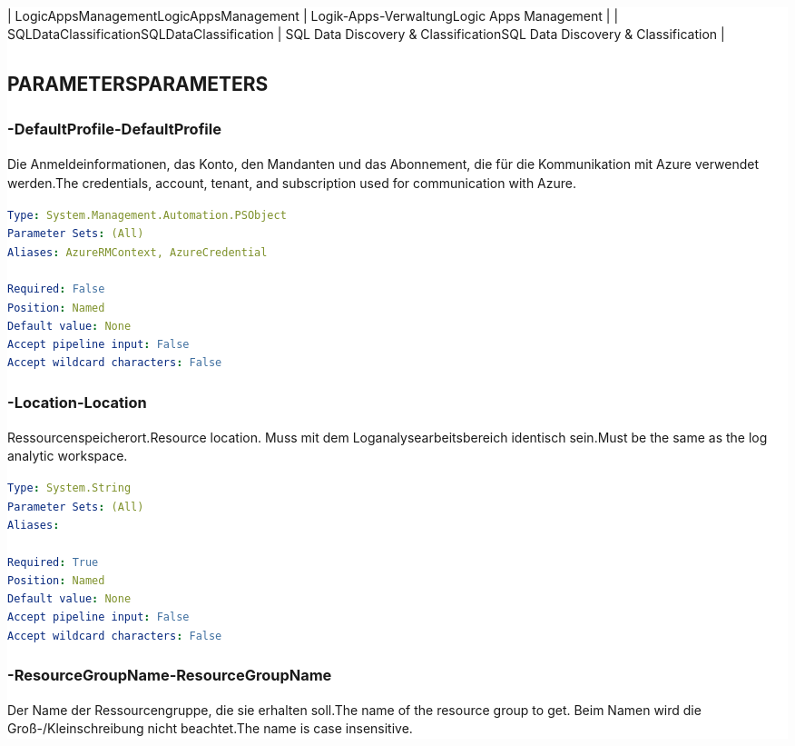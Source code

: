 | <span data-ttu-id="00271-141">LogicAppsManagement</span><span class="sxs-lookup"><span data-stu-id="00271-141">LogicAppsManagement</span></span> | <span data-ttu-id="00271-142">Logik-Apps-Verwaltung</span><span class="sxs-lookup"><span data-stu-id="00271-142">Logic Apps Management</span></span> |
| <span data-ttu-id="00271-143">SQLDataClassification</span><span class="sxs-lookup"><span data-stu-id="00271-143">SQLDataClassification</span></span> | <span data-ttu-id="00271-144">SQL Data Discovery & Classification</span><span class="sxs-lookup"><span data-stu-id="00271-144">SQL Data Discovery & Classification</span></span> |

## <span data-ttu-id="00271-145">PARAMETERS</span><span class="sxs-lookup"><span data-stu-id="00271-145">PARAMETERS</span></span>

### <span data-ttu-id="00271-146">-DefaultProfile</span><span class="sxs-lookup"><span data-stu-id="00271-146">-DefaultProfile</span></span>
<span data-ttu-id="00271-147">Die Anmeldeinformationen, das Konto, den Mandanten und das Abonnement, die für die Kommunikation mit Azure verwendet werden.</span><span class="sxs-lookup"><span data-stu-id="00271-147">The credentials, account, tenant, and subscription used for communication with Azure.</span></span>

```yaml
Type: System.Management.Automation.PSObject
Parameter Sets: (All)
Aliases: AzureRMContext, AzureCredential

Required: False
Position: Named
Default value: None
Accept pipeline input: False
Accept wildcard characters: False
```

### <span data-ttu-id="00271-148">-Location</span><span class="sxs-lookup"><span data-stu-id="00271-148">-Location</span></span>
<span data-ttu-id="00271-149">Ressourcenspeicherort.</span><span class="sxs-lookup"><span data-stu-id="00271-149">Resource location.</span></span>
<span data-ttu-id="00271-150">Muss mit dem Loganalysearbeitsbereich identisch sein.</span><span class="sxs-lookup"><span data-stu-id="00271-150">Must be the same as the log analytic workspace.</span></span>

```yaml
Type: System.String
Parameter Sets: (All)
Aliases:

Required: True
Position: Named
Default value: None
Accept pipeline input: False
Accept wildcard characters: False
```

### <span data-ttu-id="00271-151">-ResourceGroupName</span><span class="sxs-lookup"><span data-stu-id="00271-151">-ResourceGroupName</span></span>
<span data-ttu-id="00271-152">Der Name der Ressourcengruppe, die sie erhalten soll.</span><span class="sxs-lookup"><span data-stu-id="00271-152">The name of the resource group to get.</span></span>
<span data-ttu-id="00271-153">Beim Namen wird die Groß-/Kleinschreibung nicht beachtet.</span><span class="sxs-lookup"><span data-stu-id="00271-153">The name is case insensitive.</span></span>
